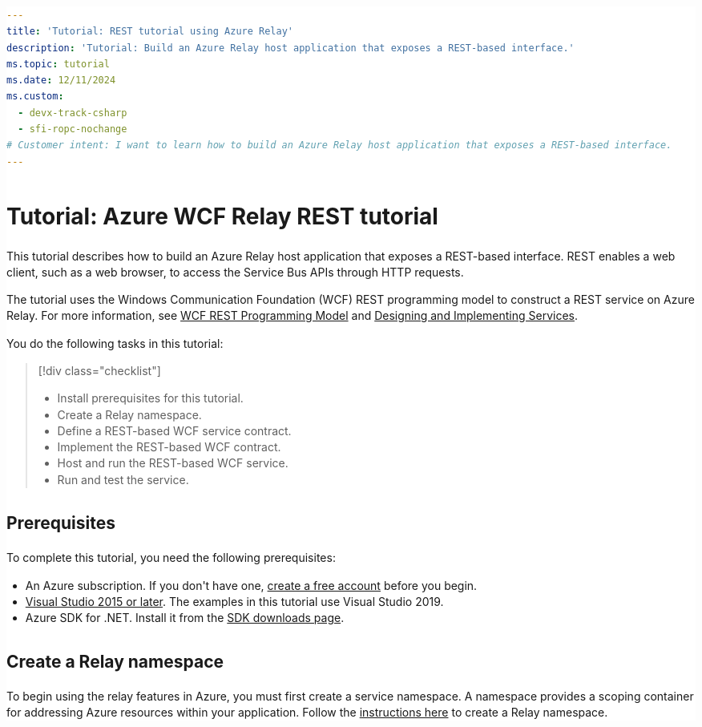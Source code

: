 ```yaml
---
title: 'Tutorial: REST tutorial using Azure Relay'
description: 'Tutorial: Build an Azure Relay host application that exposes a REST-based interface.'
ms.topic: tutorial
ms.date: 12/11/2024
ms.custom:
  - devx-track-csharp
  - sfi-ropc-nochange
# Customer intent: I want to learn how to build an Azure Relay host application that exposes a REST-based interface.
---
```


# Tutorial: Azure WCF Relay REST tutorial

This tutorial describes how to build an Azure Relay host application that exposes a REST-based interface. REST enables a web client, such as a web browser, to access the Service Bus APIs through HTTP requests.

The tutorial uses the Windows Communication Foundation (WCF) REST programming model to construct a REST service on Azure Relay. For more information, see [WCF REST Programming Model](/dotnet/framework/wcf/feature-details/wcf-web-http-programming-model) and [Designing and Implementing Services](/dotnet/framework/wcf/designing-and-implementing-services).

You do the following tasks in this tutorial:

> [!div class="checklist"]
>
> * Install prerequisites for this tutorial.
> * Create a Relay namespace.
> * Define a REST-based WCF service contract.
> * Implement the REST-based WCF contract.
> * Host and run the REST-based WCF service.
> * Run and test the service.

## Prerequisites

To complete this tutorial, you need the following prerequisites:

* An Azure subscription. If you don't have one, [create a free account](https://azure.microsoft.com/pricing/purchase-options/azure-account?cid=msft_learn) before you begin.
* [Visual Studio 2015 or later](https://www.visualstudio.com). The examples in this tutorial use Visual Studio 2019.
* Azure SDK for .NET. Install it from the [SDK downloads page](https://azure.microsoft.com/downloads/).

## Create a Relay namespace

To begin using the relay features in Azure, you must first create a service namespace. A namespace provides a scoping container for addressing Azure resources within your application. Follow the [instructions here](relay-create-namespace-portal.md) to create a Relay namespace.


[Azure portal]: https://portal.azure.com